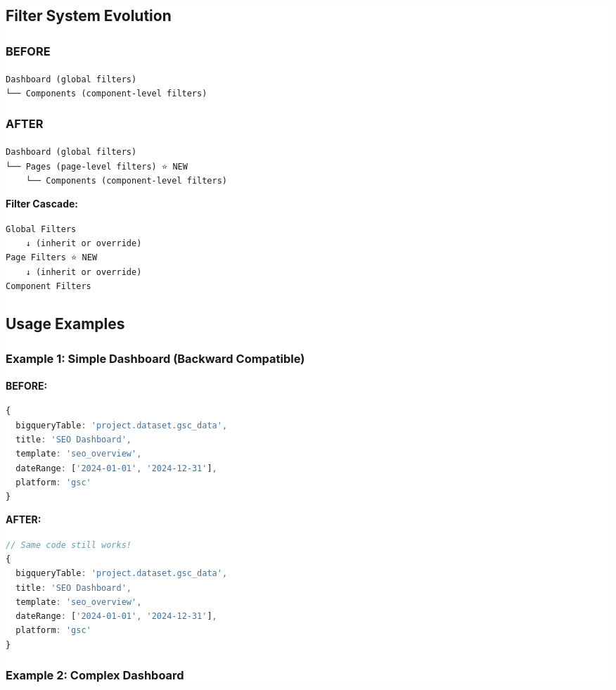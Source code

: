 ## Filter System Evolution

### BEFORE
```
Dashboard (global filters)
└── Components (component-level filters)
```

### AFTER
```
Dashboard (global filters)
└── Pages (page-level filters) ⭐ NEW
    └── Components (component-level filters)
```

**Filter Cascade:**
```
Global Filters
    ↓ (inherit or override)
Page Filters ⭐ NEW
    ↓ (inherit or override)
Component Filters
```

## Usage Examples

### Example 1: Simple Dashboard (Backward Compatible)

**BEFORE:**
```typescript
{
  bigqueryTable: 'project.dataset.gsc_data',
  title: 'SEO Dashboard',
  template: 'seo_overview',
  dateRange: ['2024-01-01', '2024-12-31'],
  platform: 'gsc'
}
```

**AFTER:**
```typescript
// Same code still works!
{
  bigqueryTable: 'project.dataset.gsc_data',
  title: 'SEO Dashboard',
  template: 'seo_overview',
  dateRange: ['2024-01-01', '2024-12-31'],
  platform: 'gsc'
}
```

### Example 2: Complex Dashboard
